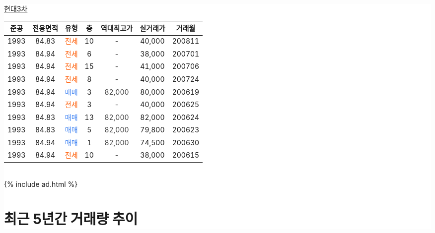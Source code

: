 [현대3차](https://search.naver.com/search.naver?query=%EC%84%9C%EC%9A%B8%ED%8A%B9%EB%B3%84%EC%8B%9C+%EC%86%A1%ED%8C%8C%EA%B5%AC+%EA%B1%B0%EC%97%AC%EB%8F%99+%ED%98%84%EB%8C%803%EC%B0%A8)

|준공|전용면적|유형|층|역대최고가|실거래가|거래월|
|:---:|:---:|:---:|:---:|:---:|:---:|:---:|
|1993|84.83|<span style="color:#ff5a00">전세</span>|10|<span style="color:#444444">-</span>|40,000|200811|
|1993|84.94|<span style="color:#ff5a00">전세</span>|6|<span style="color:#444444">-</span>|38,000|200701|
|1993|84.94|<span style="color:#ff5a00">전세</span>|15|<span style="color:#444444">-</span>|41,000|200706|
|1993|84.94|<span style="color:#ff5a00">전세</span>|8|<span style="color:#444444">-</span>|40,000|200724|
|1993|84.94|<span style="color:#4285f3">매매</span>|3|<span style="color:#444444">82,000</span>|80,000|200619|
|1993|84.94|<span style="color:#ff5a00">전세</span>|3|<span style="color:#444444">-</span>|40,000|200625|
|1993|84.83|<span style="color:#4285f3">매매</span>|13|<span style="color:#444444">82,000</span>|82,000|200624|
|1993|84.83|<span style="color:#4285f3">매매</span>|5|<span style="color:#444444">82,000</span>|79,800|200623|
|1993|84.94|<span style="color:#4285f3">매매</span>|1|<span style="color:#444444">82,000</span>|74,500|200630|
|1993|84.94|<span style="color:#ff5a00">전세</span>|10|<span style="color:#444444">-</span>|38,000|200615|


<br>
{% include ad.html %}
<br>

# 최근 5년간 거래량 추이


<div style="width:100%;">
    <canvas id="deal_progress" height="200"></canvas>
</div>

<script>
new Chart(document.getElementById("deal_progress"), {
    type: 'line',
    data: {
        labels: ['201508','201509','201510','201511','201512','201601','201602','201603','201604','201605','201606','201607','201608','201609','201610','201611','201612','201701','201702','201703','201704','201705','201706','201707','201708','201709','201710','201711','201712','201801','201802','201803','201804','201805','201806','201807','201808','201809','201810','201811','201812','201901','201902','201903','201904','201905','201906','201907','201908','201909','201910','201911','201912','202001','202002','202003','202004','202005','202006','202007','202008'],
        datasets: [{
            label: '매매',
            pointRadius: 1,
            data: [39, 28, 44, 29, 17, 14, 26, 31, 46, 35, 60, 35, 46, 41, 42, 19, 9, 15, 30, 38, 35, 47, 41, 59, 8, 21, 18, 33, 38, 77, 43, 30, 27, 20, 15, 25, 39, 18, 17, 7, 1, 6, 1, 6, 11, 12, 35, 48, 27, 46, 65, 45, 26, 31, 32, 7, 9, 20, 89, 32, 3],
            borderColor: "rgba(255, 201, 14, 1)",
            backgroundColor: "rgba(255, 201, 14, 0.5)",
            fill: false,
            lineTension: 0
        },{
            label: '전월세',
            pointRadius: 1,
            data: [63, 54, 46, 42, 41, 51, 64, 64, 39, 61, 39, 55, 40, 55, 58, 50, 54, 33, 53, 46, 38, 61, 66, 46, 60, 67, 43, 48, 47, 50, 49, 66, 47, 47, 40, 39, 41, 62, 57, 31, 29, 41, 37, 48, 35, 25, 34, 28, 47, 37, 56, 33, 48, 48, 59, 36, 36, 48, 76, 113, 19],
            borderColor: "rgba(0, 141, 185, 1)",
            backgroundColor: "rgba(0, 141, 185, 0.5)",
            fill: false,
            lineTension: 0